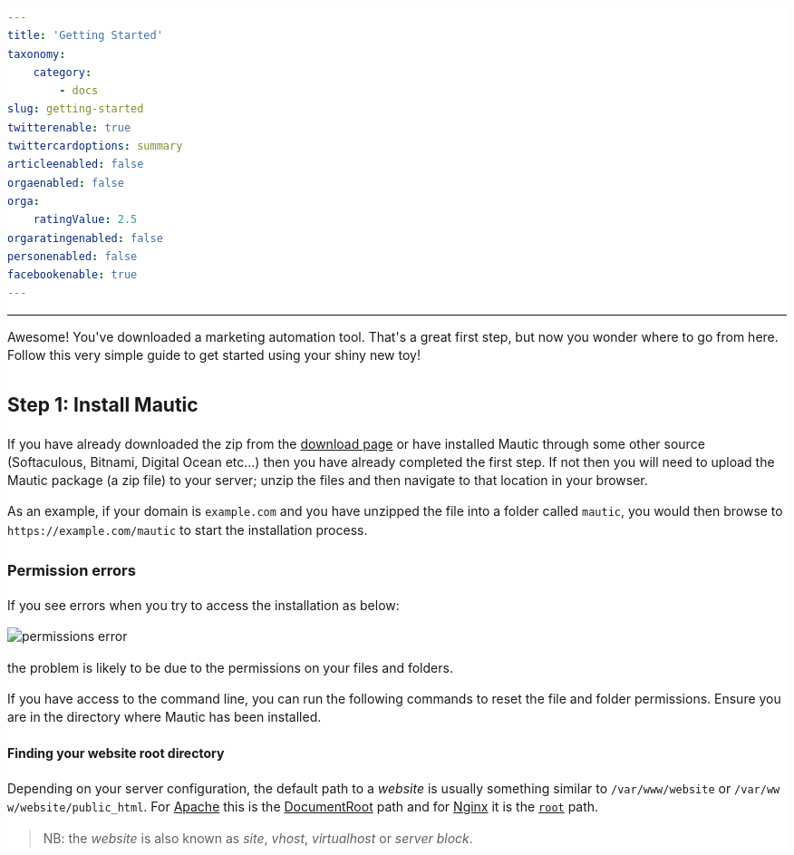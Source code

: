 ```yaml
---
title: 'Getting Started'
taxonomy:
    category:
        - docs
slug: getting-started
twitterenable: true
twittercardoptions: summary
articleenabled: false
orgaenabled: false
orga:
    ratingValue: 2.5
orgaratingenabled: false
personenabled: false
facebookenable: true
---
```


---------------------

Awesome! You've downloaded a marketing automation tool. That's a great first step, but now you wonder where to go from here. Follow this very simple guide to get started using your shiny new toy!

## Step 1: Install Mautic


If you have already downloaded the zip from the [download page][download-page] or have installed Mautic through some other source (Softaculous, Bitnami, Digital Ocean etc...) then you have already completed the first step. If not then you will need to upload the Mautic package (a zip file) to your server; unzip the files and then navigate to that location in your browser.


As an example, if your domain is `example.com` and you have unzipped the file into a folder called `mautic`, you would then browse to `https://example.com/mautic` to start the installation process.

### Permission errors

If you see errors when you try to access the installation as below:

![permissions error](permissions-error.png)

the problem is likely to be due to the permissions on your files and folders.

If you have access to the command line, you can run the following commands to reset the file and folder permissions.  Ensure you are in the directory where Mautic has been installed.

#### Finding your website root directory

Depending on your server configuration, the default path to a _website_ is usually something similar to `/var/www/website` or `/var/www/website/public_html`. For [Apache][apache] this is the [DocumentRoot][document-root] path and for [Nginx][nginx] it is the [`root`][root] path.

> NB: the _website_ is also known as _site_, _vhost_, _virtualhost_ or _server block_.


[download-page]: <https://www.mautic.org/download>
[apache]: <https://httpd.apache.org/docs/current/>
[document-root]: <https://httpd.apache.org/docs/current/mod/core.html#documentroot>
[nginx]: <https://nginx.org/en/docs/>
[root]: <https://nginx.org/en/docs/http/ngx_http_core_module.html#root>
[mailhog]: <https://github.com/mailhog/MailHog>
[cron-jobs]: </setup/cron-jobs>
[contact-monitoring]: </contacts/manage-contacts/contact-monitoring> 